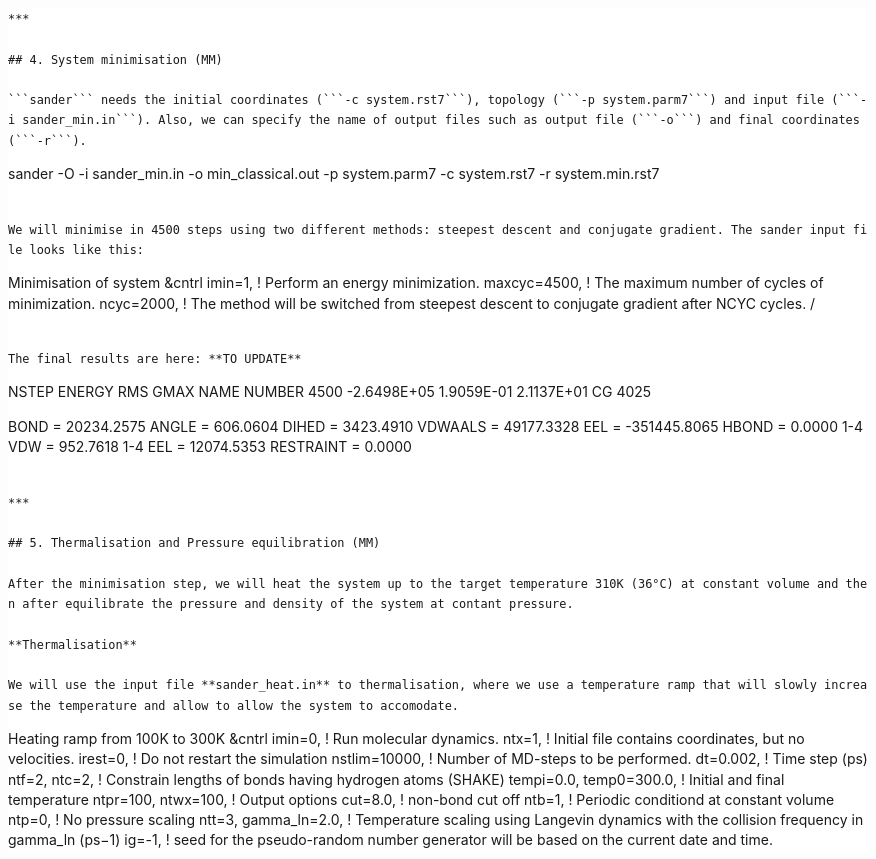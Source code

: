 ```
***

## 4. System minimisation (MM)

```sander``` needs the initial coordinates (```-c system.rst7```), topology (```-p system.parm7```) and input file (```-i sander_min.in```). Also, we can specify the name of output files such as output file (```-o```) and final coordinates (```-r```). 

```
sander -O -i sander_min.in -o min_classical.out -p system.parm7 -c system.rst7 -r system.min.rst7
```

We will minimise in 4500 steps using two different methods: steepest descent and conjugate gradient. The sander input file looks like this:

```
Minimisation of system 
 &cntrl
  imin=1,        ! Perform an energy minimization.
  maxcyc=4500,   ! The maximum number of cycles of minimization. 
  ncyc=2000,     ! The method will be switched from steepest descent to conjugate gradient after NCYC cycles.
 /
```

The final results are here: **TO UPDATE**

```
   NSTEP       ENERGY          RMS            GMAX         NAME    NUMBER
   4500      -2.6498E+05     1.9059E-01     2.1137E+01     CG       4025

 BOND    =    20234.2575  ANGLE   =      606.0604  DIHED      =     3423.4910
 VDWAALS =    49177.3328  EEL     =  -351445.8065  HBOND      =        0.0000
 1-4 VDW =      952.7618  1-4 EEL =    12074.5353  RESTRAINT  =        0.0000
```

***

## 5. Thermalisation and Pressure equilibration (MM)

After the minimisation step, we will heat the system up to the target temperature 310K (36°C) at constant volume and then after equilibrate the pressure and density of the system at contant pressure.  

**Thermalisation**

We will use the input file **sander_heat.in** to thermalisation, where we use a temperature ramp that will slowly increase the temperature and allow to allow the system to accomodate.

```
Heating ramp from 100K to 300K 
 &cntrl
  imin=0,                   ! Run molecular dynamics.
  ntx=1,                    ! Initial file contains coordinates, but no velocities.
  irest=0,                  ! Do not restart the simulation
  nstlim=10000,             ! Number of MD-steps to be performed.
  dt=0.002,                 ! Time step (ps)
  ntf=2, ntc=2,             ! Constrain lengths of bonds having hydrogen atoms (SHAKE)
  tempi=0.0, temp0=300.0,   ! Initial and final temperature
  ntpr=100, ntwx=100,       ! Output options
  cut=8.0,                  ! non-bond cut off
  ntb=1,                    ! Periodic conditiond at constant volume
  ntp=0,                    ! No pressure scaling
  ntt=3, gamma_ln=2.0,      ! Temperature scaling using Langevin dynamics with the collision frequency in gamma_ln (ps−1)
  ig=-1,                    ! seed for the pseudo-random number generator will be based on the current date and time.